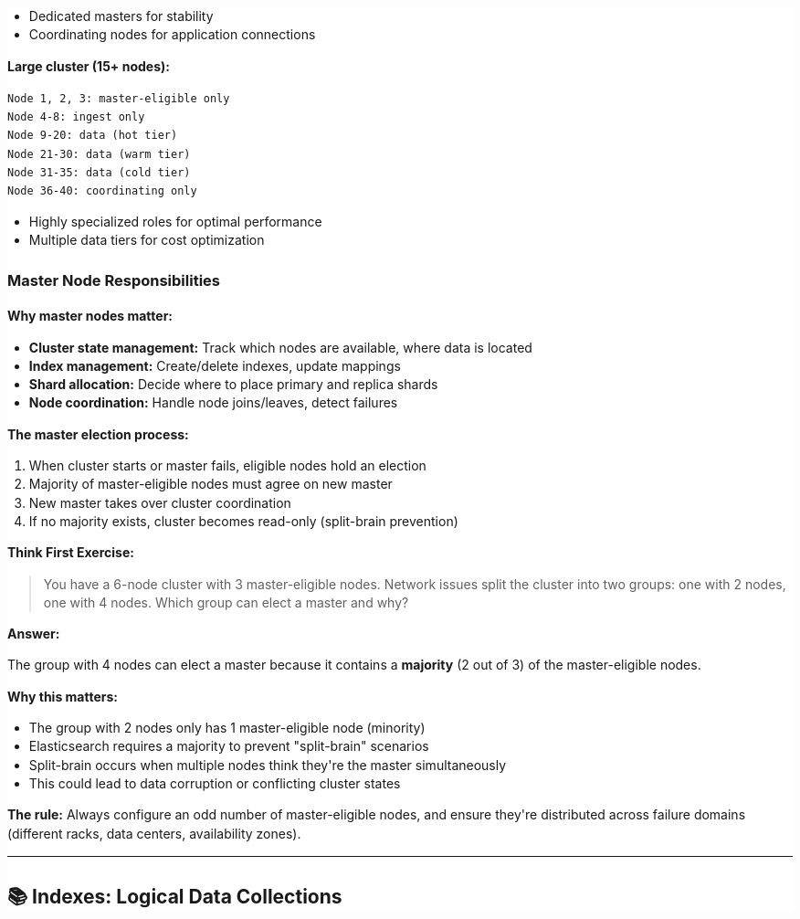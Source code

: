- Dedicated masters for stability
- Coordinating nodes for application connections

**Large cluster (15+ nodes):**

```
Node 1, 2, 3: master-eligible only
Node 4-8: ingest only
Node 9-20: data (hot tier)
Node 21-30: data (warm tier)
Node 31-35: data (cold tier)
Node 36-40: coordinating only

```

- Highly specialized roles for optimal performance
- Multiple data tiers for cost optimization

### Master Node Responsibilities

**Why master nodes matter:**

- **Cluster state management:** Track which nodes are available, where data is located
- **Index management:** Create/delete indexes, update mappings
- **Shard allocation:** Decide where to place primary and replica shards
- **Node coordination:** Handle node joins/leaves, detect failures

**The master election process:**

1. When cluster starts or master fails, eligible nodes hold an election
2. Majority of master-eligible nodes must agree on new master
3. New master takes over cluster coordination
4. If no majority exists, cluster becomes read-only (split-brain prevention)

**Think First Exercise:**

> You have a 6-node cluster with 3 master-eligible nodes. Network issues split the cluster into two groups: one with 2 nodes, one with 4 nodes. Which group can elect a master and why?
> 

**Answer:**

The group with 4 nodes can elect a master because it contains a **majority** (2 out of 3) of the master-eligible nodes.

**Why this matters:**

- The group with 2 nodes only has 1 master-eligible node (minority)
- Elasticsearch requires a majority to prevent "split-brain" scenarios
- Split-brain occurs when multiple nodes think they're the master simultaneously
- This could lead to data corruption or conflicting cluster states

**The rule:** Always configure an odd number of master-eligible nodes, and ensure they're distributed across failure domains (different racks, data centers, availability zones).

---

## 📚 Indexes: Logical Data Collections
